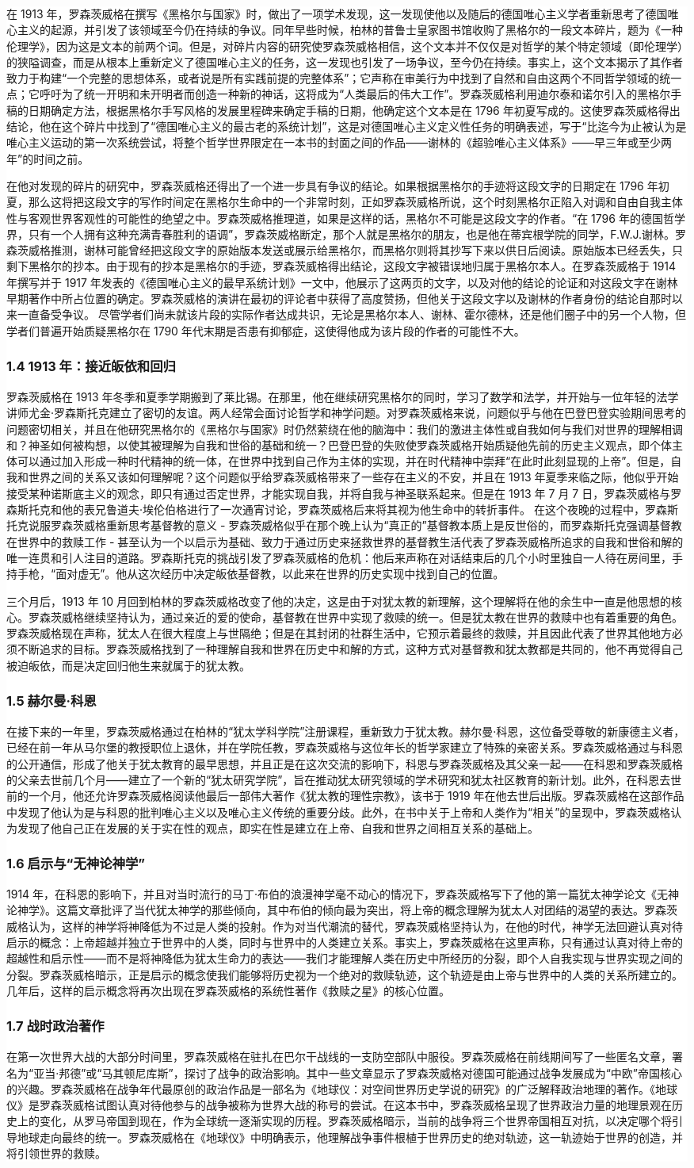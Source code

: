 在 1913 年，罗森茨威格在撰写《黑格尔与国家》时，做出了一项学术发现，这一发现使他以及随后的德国唯心主义学者重新思考了德国唯心主义的起源，并引发了该领域至今仍在持续的争议。同年早些时候，柏林的普鲁士皇家图书馆收购了黑格尔的一段文本碎片，题为《一种伦理学》，因为这是文本的前两个词。但是，对碎片内容的研究使罗森茨威格相信，这个文本并不仅仅是对哲学的某个特定领域（即伦理学）的狭隘调查，而是从根本上重新定义了德国唯心主义的任务，这一发现也引发了一场争议，至今仍在持续。事实上，这个文本揭示了其作者致力于构建“一个完整的思想体系，或者说是所有实践前提的完整体系”；它声称在审美行为中找到了自然和自由这两个不同哲学领域的统一点；它呼吁为了统一开明和未开明者而创造一种新的神话，这将成为“人类最后的伟大工作”。罗森茨威格利用迪尔泰和诺尔引入的黑格尔手稿的日期确定方法，根据黑格尔手写风格的发展里程碑来确定手稿的日期，他确定这个文本是在 1796 年初夏写成的。这使罗森茨威格得出结论，他在这个碎片中找到了“德国唯心主义的最古老的系统计划”，这是对德国唯心主义定义性任务的明确表述，写于“比迄今为止被认为是唯心主义运动的第一次系统尝试，将整个哲学世界限定在一本书的封面之间的作品——谢林的《超验唯心主义体系》——早三年或至少两年”的时间之前。

在他对发现的碎片的研究中，罗森茨威格还得出了一个进一步具有争议的结论。如果根据黑格尔的手迹将这段文字的日期定在 1796 年初夏，那么这将把这段文字的写作时间定在黑格尔生命中的一个非常时刻，正如罗森茨威格所说，这个时刻黑格尔正陷入对调和自由自我主体性与客观世界客观性的可能性的绝望之中。罗森茨威格推理道，如果是这样的话，黑格尔不可能是这段文字的作者。“在 1796 年的德国哲学界，只有一个人拥有这种充满青春胜利的语调”，罗森茨威格断定，那个人就是黑格尔的朋友，也是他在蒂宾根学院的同学，F.W.J.谢林。罗森茨威格推测，谢林可能曾经把这段文字的原始版本发送或展示给黑格尔，而黑格尔则将其抄写下来以供日后阅读。原始版本已经丢失，只剩下黑格尔的抄本。由于现有的抄本是黑格尔的手迹，罗森茨威格得出结论，这段文字被错误地归属于黑格尔本人。在罗森茨威格于 1914 年撰写并于 1917 年发表的《德国唯心主义的最早系统计划》一文中，他展示了这两页的文字，以及对他的结论的论证和对这段文字在谢林早期著作中所占位置的确定。罗森茨威格的演讲在最初的评论者中获得了高度赞扬，但他关于这段文字以及谢林的作者身份的结论自那时以来一直备受争议。 尽管学者们尚未就该片段的实际作者达成共识，无论是黑格尔本人、谢林、霍尔德林，还是他们圈子中的另一个人物，但学者们普遍开始质疑黑格尔在 1790 年代末期是否患有抑郁症，这使得他成为该片段的作者的可能性不大。

### 1.4 1913 年：接近皈依和回归

罗森茨威格在 1913 年冬季和夏季学期搬到了莱比锡。在那里，他在继续研究黑格尔的同时，学习了数学和法学，并开始与一位年轻的法学讲师尤金·罗森斯托克建立了密切的友谊。两人经常会面讨论哲学和神学问题。对罗森茨威格来说，问题似乎与他在巴登巴登实验期间思考的问题密切相关，并且在他研究黑格尔的《黑格尔与国家》时仍然萦绕在他的脑海中：我们的激进主体性或自我如何与我们对世界的理解相调和？神圣如何被构想，以使其被理解为自我和世俗的基础和统一？巴登巴登的失败使罗森茨威格开始质疑他先前的历史主义观点，即个体主体可以通过加入形成一种时代精神的统一体，在世界中找到自己作为主体的实现，并在时代精神中崇拜“在此时此刻显现的上帝”。但是，自我和世界之间的关系又该如何理解呢？这个问题似乎给罗森茨威格带来了一些存在主义的不安，并且在 1913 年夏季来临之际，他似乎开始接受某种诺斯底主义的观念，即只有通过否定世界，才能实现自我，并将自我与神圣联系起来。但是在 1913 年 7 月 7 日，罗森茨威格与罗森斯托克和他的表兄鲁道夫·埃伦伯格进行了一次通宵讨论，罗森茨威格后来将其视为他生命中的转折事件。 在这个夜晚的过程中，罗森斯托克说服罗森茨威格重新思考基督教的意义 - 罗森茨威格似乎在那个晚上认为“真正的”基督教本质上是反世俗的，而罗森斯托克强调基督教在世界中的救赎工作 - 甚至认为一个以启示为基础、致力于通过历史来拯救世界的基督教生活代表了罗森茨威格所追求的自我和世俗和解的唯一连贯和引人注目的道路。罗森斯托克的挑战引发了罗森茨威格的危机：他后来声称在对话结束后的几个小时里独自一人待在房间里，手持手枪，“面对虚无”。他从这次经历中决定皈依基督教，以此来在世界的历史实现中找到自己的位置。

三个月后，1913 年 10 月回到柏林的罗森茨威格改变了他的决定，这是由于对犹太教的新理解，这个理解将在他的余生中一直是他思想的核心。罗森茨威格继续坚持认为，通过亲近的爱的使命，基督教在世界中实现了救赎的统一。但是犹太教在世界的救赎中也有着重要的角色。罗森茨威格现在声称，犹太人在很大程度上与世隔绝；但是在其封闭的社群生活中，它预示着最终的救赎，并且因此代表了世界其他地方必须不断追求的目标。罗森茨威格找到了一种理解自我和世界在历史中和解的方式，这种方式对基督教和犹太教都是共同的，他不再觉得自己被迫皈依，而是决定回归他生来就属于的犹太教。

### 1.5 赫尔曼·科恩

在接下来的一年里，罗森茨威格通过在柏林的“犹太学科学院”注册课程，重新致力于犹太教。赫尔曼·科恩，这位备受尊敬的新康德主义者，已经在前一年从马尔堡的教授职位上退休，并在学院任教，罗森茨威格与这位年长的哲学家建立了特殊的亲密关系。罗森茨威格通过与科恩的公开通信，形成了他关于犹太教育的最早思想，并且正是在这次交流的影响下，科恩与罗森茨威格及其父亲一起——在科恩和罗森茨威格的父亲去世前几个月——建立了一个新的“犹太研究学院”，旨在推动犹太研究领域的学术研究和犹太社区教育的新计划。此外，在科恩去世前的一个月，他还允许罗森茨威格阅读他最后一部伟大著作《犹太教的理性宗教》，该书于 1919 年在他去世后出版。罗森茨威格在这部作品中发现了他认为是与科恩的批判唯心主义以及唯心主义传统的重要分歧。此外，在书中关于上帝和人类作为“相关”的呈现中，罗森茨威格认为发现了他自己正在发展的关于实在性的观点，即实在性是建立在上帝、自我和世界之间相互关系的基础上。

### 1.6 启示与“无神论神学”

1914 年，在科恩的影响下，并且对当时流行的马丁·布伯的浪漫神学毫不动心的情况下，罗森茨威格写下了他的第一篇犹太神学论文《无神论神学》。这篇文章批评了当代犹太神学的那些倾向，其中布伯的倾向最为突出，将上帝的概念理解为犹太人对团结的渴望的表达。罗森茨威格认为，这样的神学将神降低为不过是人类的投射。作为对当代潮流的替代，罗森茨威格坚持认为，在他的时代，神学无法回避认真对待启示的概念：上帝超越并独立于世界中的人类，同时与世界中的人类建立关系。事实上，罗森茨威格在这里声称，只有通过认真对待上帝的超越性和启示性——而不是将神降低为犹太生命力的表达——我们才能理解人类在历史中所经历的分裂，即个人自我实现与世界实现之间的分裂。罗森茨威格暗示，正是启示的概念使我们能够将历史视为一个绝对的救赎轨迹，这个轨迹是由上帝与世界中的人类的关系所建立的。几年后，这样的启示概念将再次出现在罗森茨威格的系统性著作《救赎之星》的核心位置。

### 1.7 战时政治著作

在第一次世界大战的大部分时间里，罗森茨威格在驻扎在巴尔干战线的一支防空部队中服役。罗森茨威格在前线期间写了一些匿名文章，署名为“亚当·邦德”或“马其顿尼库斯”，探讨了战争的政治影响。其中一些文章显示了罗森茨威格对德国可能通过战争发展成为“中欧”帝国核心的兴趣。罗森茨威格在战争年代最原创的政治作品是一部名为《地球仪：对空间世界历史学说的研究》的广泛解释政治地理的著作。《地球仪》是罗森茨威格试图认真对待他参与的战争被称为世界大战的称号的尝试。在这本书中，罗森茨威格呈现了世界政治力量的地理景观在历史上的变化，从罗马帝国到现在，作为全球统一逐渐实现的历程。罗森茨威格暗示，当前的战争将三个世界帝国相互对抗，以决定哪个将引导地球走向最终的统一。罗森茨威格在《地球仪》中明确表示，他理解战争事件根植于世界历史的绝对轨迹，这一轨迹始于世界的创造，并将引领世界的救赎。
